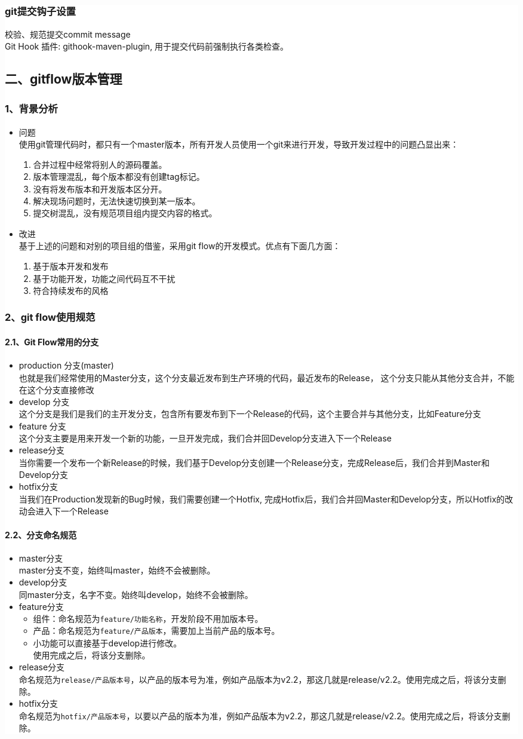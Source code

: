 ### git提交钩子设置
校验、规范提交commit message    
Git Hook 插件: githook-maven-plugin, 用于提交代码前强制执行各类检查。

## 二、gitflow版本管理  
### 1、背景分析
- 问题  
 使用git管理代码时，都只有一个master版本，所有开发人员使用一个git来进行开发，导致开发过程中的问题凸显出来：

  1. 合并过程中经常将别人的源码覆盖。
  2. 版本管理混乱，每个版本都没有创建tag标记。
  3. 没有将发布版本和开发版本区分开。
  4. 解决现场问题时，无法快速切换到某一版本。
  5. 提交树混乱，没有规范项目组内提交内容的格式。

- 改进  
  基于上述的问题和对别的项目组的借鉴，采用git flow的开发模式。优点有下面几方面：

  1. 基于版本开发和发布
  2. 基于功能开发，功能之间代码互不干扰
  3. 符合持续发布的风格

### 2、git flow使用规范
#### 2.1、Git Flow常用的分支
- production 分支(master)  
  也就是我们经常使用的Master分支，这个分支最近发布到生产环境的代码，最近发布的Release， 这个分支只能从其他分支合并，不能在这个分支直接修改
- develop 分支  
  这个分支是我们是我们的主开发分支，包含所有要发布到下一个Release的代码，这个主要合并与其他分支，比如Feature分支
- feature 分支  
  这个分支主要是用来开发一个新的功能，一旦开发完成，我们合并回Develop分支进入下一个Release
- release分支  
  当你需要一个发布一个新Release的时候，我们基于Develop分支创建一个Release分支，完成Release后，我们合并到Master和Develop分支
- hotfix分支  
  当我们在Production发现新的Bug时候，我们需要创建一个Hotfix, 完成Hotfix后，我们合并回Master和Develop分支，所以Hotfix的改动会进入下一个Release

#### 2.2、分支命名规范
- master分支  
  master分支不变，始终叫master，始终不会被删除。
- develop分支  
  同master分支，名字不变。始终叫develop，始终不会被删除。
- feature分支  
  - 组件：命名规范为`feature/功能名称`，开发阶段不用加版本号。
  - 产品：命名规范为`feature/产品版本`，需要加上当前产品的版本号。
  - 小功能可以直接基于develop进行修改。  
  使用完成之后，将该分支删除。
- release分支    
  命名规范为`release/产品版本号`，以产品的版本号为准，例如产品版本为v2.2，那这几就是release/v2.2。使用完成之后，将该分支删除。
- hotfix分支    
  命名规范为`hotfix/产品版本号`，以要以产品的版本为准，例如产品版本为v2.2，那这几就是release/v2.2。使用完成之后，将该分支删除。
